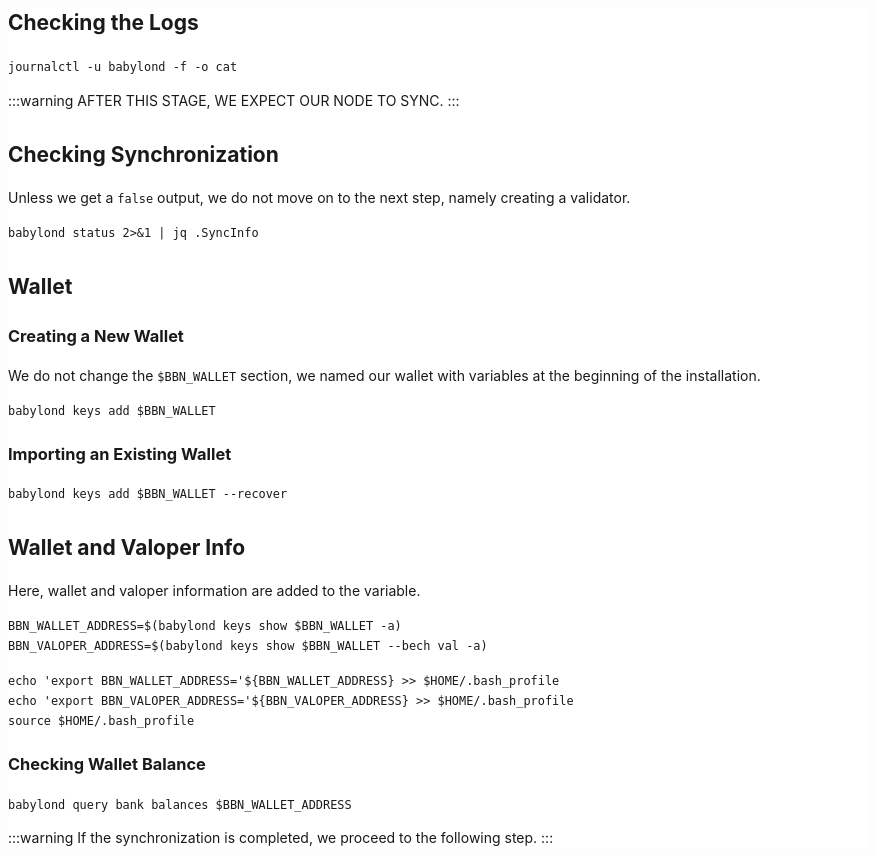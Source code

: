 ## Checking the Logs
```shell
journalctl -u babylond -f -o cat
```  

:::warning
AFTER THIS STAGE, WE EXPECT OUR NODE TO SYNC.
:::

## Checking Synchronization
Unless we get a `false` output, we do not move on to the next step, namely creating a validator.
```shell
babylond status 2>&1 | jq .SyncInfo
```

## Wallet

### Creating a New Wallet
We do not change the `$BBN_WALLET` section, we named our wallet with variables at the beginning of the installation.
```shell 
babylond keys add $BBN_WALLET
```  

### Importing an Existing Wallet
```shell
babylond keys add $BBN_WALLET --recover
```

## Wallet and Valoper Info
Here, wallet and valoper information are added to the variable.

```shell
BBN_WALLET_ADDRESS=$(babylond keys show $BBN_WALLET -a)
BBN_VALOPER_ADDRESS=$(babylond keys show $BBN_WALLET --bech val -a)
```

```shell
echo 'export BBN_WALLET_ADDRESS='${BBN_WALLET_ADDRESS} >> $HOME/.bash_profile
echo 'export BBN_VALOPER_ADDRESS='${BBN_VALOPER_ADDRESS} >> $HOME/.bash_profile
source $HOME/.bash_profile
```

### Checking Wallet Balance
```
babylond query bank balances $BBN_WALLET_ADDRESS
```

:::warning
If the synchronization is completed, we proceed to the following step.
:::
